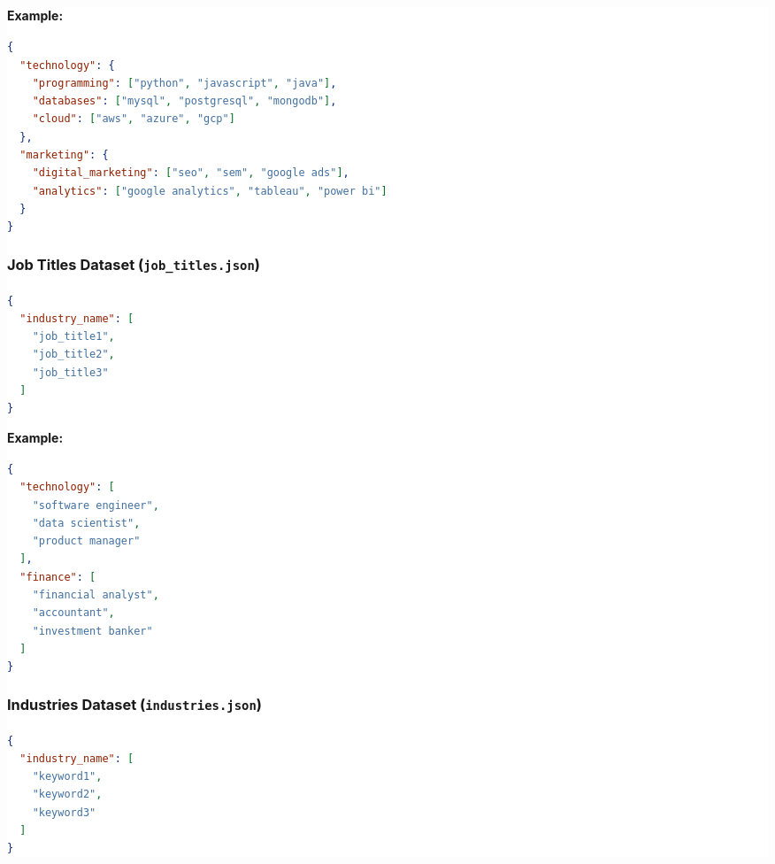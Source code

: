 **Example:**
```json
{
  "technology": {
    "programming": ["python", "javascript", "java"],
    "databases": ["mysql", "postgresql", "mongodb"],
    "cloud": ["aws", "azure", "gcp"]
  },
  "marketing": {
    "digital_marketing": ["seo", "sem", "google ads"],
    "analytics": ["google analytics", "tableau", "power bi"]
  }
}
```

### Job Titles Dataset (`job_titles.json`)

```json
{
  "industry_name": [
    "job_title1",
    "job_title2",
    "job_title3"
  ]
}
```

**Example:**
```json
{
  "technology": [
    "software engineer",
    "data scientist",
    "product manager"
  ],
  "finance": [
    "financial analyst",
    "accountant",
    "investment banker"
  ]
}
```

### Industries Dataset (`industries.json`)

```json
{
  "industry_name": [
    "keyword1",
    "keyword2",
    "keyword3"
  ]
}
```
